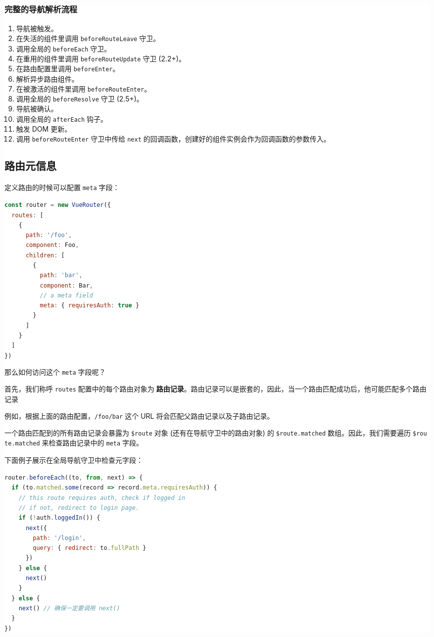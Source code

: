 ### 完整的导航解析流程

1. 导航被触发。
2. 在失活的组件里调用 `beforeRouteLeave` 守卫。
3. 调用全局的 `beforeEach` 守卫。
4. 在重用的组件里调用 `beforeRouteUpdate` 守卫 (2.2+)。
5. 在路由配置里调用 `beforeEnter`。
6. 解析异步路由组件。
7. 在被激活的组件里调用 `beforeRouteEnter`。
8. 调用全局的 `beforeResolve` 守卫 (2.5+)。
9. 导航被确认。
10. 调用全局的 `afterEach` 钩子。
11. 触发 DOM 更新。
12. 调用 `beforeRouteEnter` 守卫中传给 `next` 的回调函数，创建好的组件实例会作为回调函数的参数传入。


## 路由元信息

定义路由的时候可以配置 `meta` 字段：

``` js
const router = new VueRouter({
  routes: [
    {
      path: '/foo',
      component: Foo,
      children: [
        {
          path: 'bar',
          component: Bar,
          // a meta field
          meta: { requiresAuth: true }
        }
      ]
    }
  ]
})
```

那么如何访问这个 `meta` 字段呢？

首先，我们称呼 `routes` 配置中的每个路由对象为 **路由记录**。路由记录可以是嵌套的，因此，当一个路由匹配成功后，他可能匹配多个路由记录

例如，根据上面的路由配置，`/foo/bar` 这个 URL 将会匹配父路由记录以及子路由记录。

一个路由匹配到的所有路由记录会暴露为 `$route` 对象 (还有在导航守卫中的路由对象) 的 `$route.matched` 数组。因此，我们需要遍历 `$route.matched` 来检查路由记录中的 `meta` 字段。

下面例子展示在全局导航守卫中检查元字段：

``` js
router.beforeEach((to, from, next) => {
  if (to.matched.some(record => record.meta.requiresAuth)) {
    // this route requires auth, check if logged in
    // if not, redirect to login page.
    if (!auth.loggedIn()) {
      next({
        path: '/login',
        query: { redirect: to.fullPath }
      })
    } else {
      next()
    }
  } else {
    next() // 确保一定要调用 next()
  }
})
```